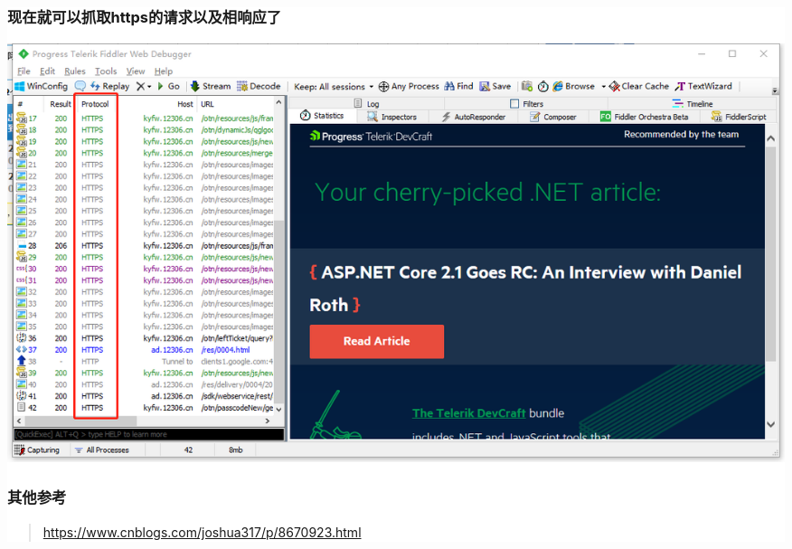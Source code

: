 ### 现在就可以抓取https的请求以及相响应了

<img src="images/fiddler_https_07.png" width = "100%" /> 


### 其他参考

> https://www.cnblogs.com/joshua317/p/8670923.html